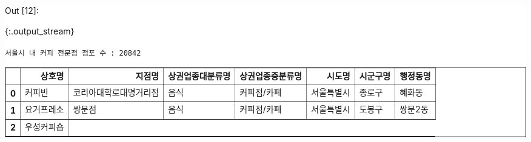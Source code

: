 </div>

<div class="output_prompt">
Out&nbsp;[12]:
</div>

{:.output_stream}

```
서울시 내 커피 전문점 점포 수 : 20842

```




<div markdown="0">
<div>
<style scoped>
    .dataframe tbody tr th:only-of-type {
        vertical-align: middle;
    }

    .dataframe tbody tr th {
        vertical-align: top;
    }

    .dataframe thead th {
        text-align: right;
    }
</style>
<table border="1" class="dataframe">
  <thead>
    <tr style="text-align: right;">
      <th></th>
      <th>상호명</th>
      <th>지점명</th>
      <th>상권업종대분류명</th>
      <th>상권업종중분류명</th>
      <th>시도명</th>
      <th>시군구명</th>
      <th>행정동명</th>
    </tr>
  </thead>
  <tbody>
    <tr>
      <th>0</th>
      <td>커피빈</td>
      <td>코리아대학로대명거리점</td>
      <td>음식</td>
      <td>커피점/카페</td>
      <td>서울특별시</td>
      <td>종로구</td>
      <td>혜화동</td>
    </tr>
    <tr>
      <th>1</th>
      <td>요거프레소</td>
      <td>쌍문점</td>
      <td>음식</td>
      <td>커피점/카페</td>
      <td>서울특별시</td>
      <td>도봉구</td>
      <td>쌍문2동</td>
    </tr>
    <tr>
      <th>2</th>
      <td>우성커피숍</td>